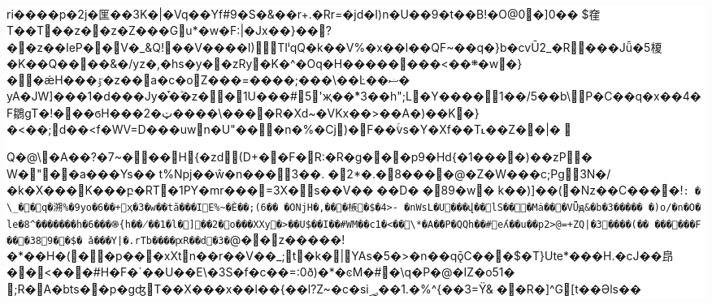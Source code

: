 ri����p�2j�匩��3K�|�Vq��Yf#9�S�&��r+.�Rr=�jd�I)n�U��9�t��Bǃ�O@0�]0�� $㚝T��T��z��z�Z���Gu\*�w�F:|�Jx��}��?��z��IeP��V�\_&Q!��V����I)TIˡqQ�k��V%�x��l��QF~��q�}b�cvŪ2\_�R���Jǖ�5榎�K��Q����&�/y  z�,� hs�y��zRy�K�^�Oq�H��������<��܍�w�}��ǽH���ٷ�z��a�c�oZ���=����;���\��Ŀ��ޟ� yA�JW]���1�d���Jy�͒�ؓ�z��1U���#5'җ��\*͛3��h";L�Y����1��/5��b\P�C��q�x��4�F鶵gT�!���ϭH���2�ټ����\����R�Xd~�VKx��>��A�)��K�}�<��;d��<f�WV=D���uwn�U"���n�%�Cj޲)�F��ۚvs�Y�Xf ��T˪� �Z��|�
 
 
 Q�@\�A��?�7~���H{�zd (D+��F�R:�R�g���p9�Hd{� 1����)��zP�
 W�"��a���Ys��
t%Npj��ŵ�n���3��.
�2\*�.�8����@�Z�W���c;Pg3N�/�k�X���K���բ�RT�1PY�mr���=3X�s��V��
��D� �89�w�
k��)]��(�Nz��C����!`:
�\_��q�溯%�9yo�6��+ҳ�3�w��tă���IE%~�È��;(6�� �ONjH�,���槉�$�4>-
�nWsL�U���վ��lS���Mȧ���VǕԭ&�b�3����� �)o/�n�O�le�8^�������h�6���֍{h��̸��1�l�]��2�o���XXy�>��U$��I��#WM��c1�<��\*�A�ޮ�P�QQh��#eʎ��u��p2>@=+ZQ|�3����(�� ������F���389��$�
ǎ���Y|�.rTb����ԗR��d�3�`@��z�����!�\*��H�(��p���xXtn��r��V��\_;t�k�|YAs�5�>�n��qǭC���$�T}Ute\*���H.�cJ��皍��<���#H�F�`��U��E \�3S�f�c��= :0ð)�\*�ͼM�#�\q�P�@�IZ�o51� ;R�A�bts��p�gʤT��X���x��l��{��l?Z~�c�si؃��1.�%^{��3=Ϋ&
��R�]^G[ t��Әӏs��
 























